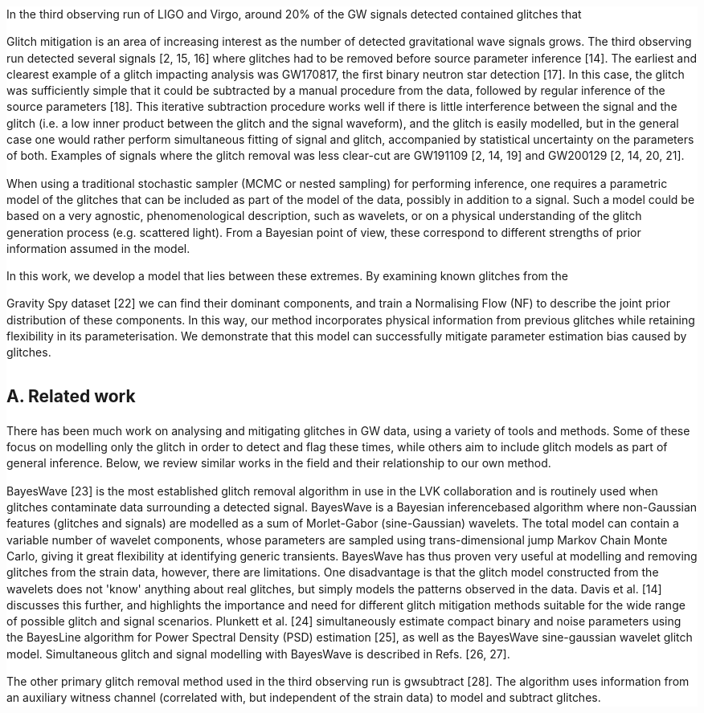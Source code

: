 In the third observing run of LIGO and Virgo, around 20% of the GW signals detected contained glitches that

Glitch mitigation is an area of increasing interest as the number of detected gravitational wave signals grows. The third observing run detected several signals [2, 15, 16] where glitches had to be removed before source parameter inference [14]. The earliest and clearest example of a glitch impacting analysis was GW170817, the first binary neutron star detection [17]. In this case, the glitch was sufficiently simple that it could be subtracted by a manual procedure from the data, followed by regular inference of the source parameters [18]. This iterative subtraction procedure works well if there is little interference between the signal and the glitch (i.e. a low inner product between the glitch and the signal waveform), and the glitch is easily modelled, but in the general case one would rather perform simultaneous fitting of signal and glitch, accompanied by statistical uncertainty on the parameters of both. Examples of signals where the glitch removal was less clear-cut are GW191109 [2, 14, 19] and GW200129 [2, 14, 20, 21].

When using a traditional stochastic sampler (MCMC or nested sampling) for performing inference, one requires a parametric model of the glitches that can be included as part of the model of the data, possibly in addition to a signal. Such a model could be based on a very agnostic, phenomenological description, such as wavelets, or on a physical understanding of the glitch generation process (e.g. scattered light). From a Bayesian point of view, these correspond to different strengths of prior information assumed in the model.

In this work, we develop a model that lies between these extremes. By examining known glitches from the

Gravity Spy dataset [22] we can find their dominant components, and train a Normalising Flow (NF) to describe the joint prior distribution of these components. In this way, our method incorporates physical information from previous glitches while retaining flexibility in its parameterisation. We demonstrate that this model can successfully mitigate parameter estimation bias caused by glitches.

## A. Related work

There has been much work on analysing and mitigating glitches in GW data, using a variety of tools and methods. Some of these focus on modelling only the glitch in order to detect and flag these times, while others aim to include glitch models as part of general inference. Below, we review similar works in the field and their relationship to our own method.

BayesWave [23] is the most established glitch removal algorithm in use in the LVK collaboration and is routinely used when glitches contaminate data surrounding a detected signal. BayesWave is a Bayesian inferencebased algorithm where non-Gaussian features (glitches and signals) are modelled as a sum of Morlet-Gabor (sine-Gaussian) wavelets. The total model can contain a variable number of wavelet components, whose parameters are sampled using trans-dimensional jump Markov Chain Monte Carlo, giving it great flexibility at identifying generic transients. BayesWave has thus proven very useful at modelling and removing glitches from the strain data, however, there are limitations. One disadvantage is that the glitch model constructed from the wavelets does not 'know' anything about real glitches, but simply models the patterns observed in the data. Davis et al. [14] discusses this further, and highlights the importance and need for different glitch mitigation methods suitable for the wide range of possible glitch and signal scenarios. Plunkett et al. [24] simultaneously estimate compact binary and noise parameters using the BayesLine algorithm for Power Spectral Density (PSD) estimation [25], as well as the BayesWave sine-gaussian wavelet glitch model. Simultaneous glitch and signal modelling with BayesWave is described in Refs. [26, 27].

The other primary glitch removal method used in the third observing run is gwsubtract [28]. The algorithm uses information from an auxiliary witness channel (correlated with, but independent of the strain data) to model and subtract glitches.
